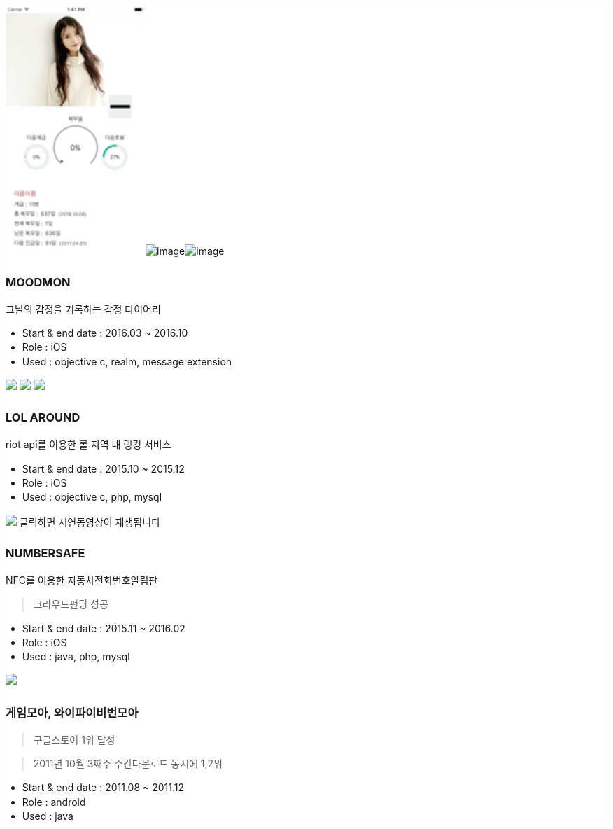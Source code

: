 <img width="200" alt="image" src="https://github.com/JeaSungLEE/Intro/blob/master/IMAGE/Simulator%20Screen%20Shot%209%20Jan%202017%2C%201.47.33%20PM.png"><img width="200" alt="image" src="https://github.com/kaskay/intro/blob/master/IMAGE/Simulator%20Screen%20Shot%209%20Jan%202017,%201.47.35%20PM.png"><img width="200" alt="image" src="https://github.com/kaskay/intro/blob/master/IMAGE/Simulator%20Screen%20Shot%209%20Jan%202017,%201.48.34%20PM.png">

### MOODMON
그날의 감정을 기록하는 감정 다이어리
- Start & end date : 2016.03 ~ 2016.10
- Role : iOS
- Used : objective c, realm, message extension

![](https://github.com/kaskay/intro/blob/master/IMAGE/IMG_0584.PNG)
![](https://github.com/kaskay/intro/blob/master/IMAGE/IMG_0585.PNG)
![](https://github.com/kaskay/intro/blob/master/IMAGE/IMG_0586.PNG)

### LOL AROUND
riot api를 이용한 롤 지역 내 랭킹 서비스
- Start & end date : 2015.10 ~ 2015.12
- Role : iOS
- Used : objective c, php, mysql

[![](https://github.com/kaskay/intro/blob/master/IMAGE/IMG_0587.PNG)](https://drive.google.com/file/d/0B_UxXrNP3BHjRHUwTUZfcVhaQmc/view)
클릭하면 시연동영상이 재생됩니다

### NUMBERSAFE
NFC를 이용한 자동차전화번호알림판
> 크라우드펀딩 성공

- Start & end date : 2015.11 ~ 2016.02
- Role : iOS
- Used : java, php, mysql

![](https://github.com/kaskay/intro/blob/master/IMAGE/numbersafe.png)

### 게임모아, 와이파이비번모아
> 구글스토어 1위 달성

> 2011년 10월 3째주 주간다운로드 동시에 1,2위

- Start & end date : 2011.08 ~ 2011.12
- Role : android
- Used : java
